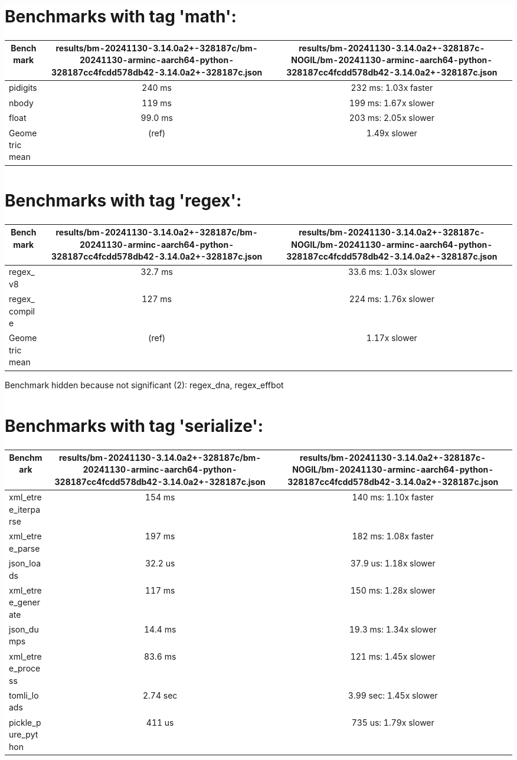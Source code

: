 Benchmarks with tag 'math':
===========================

| Benchmark      | results/bm-20241130-3.14.0a2+-328187c/bm-20241130-arminc-aarch64-python-328187cc4fcdd578db42-3.14.0a2+-328187c.json | results/bm-20241130-3.14.0a2+-328187c-NOGIL/bm-20241130-arminc-aarch64-python-328187cc4fcdd578db42-3.14.0a2+-328187c.json |
|----------------|:-------------------------------------------------------------------------------------------------------------------:|:-------------------------------------------------------------------------------------------------------------------------:|
| pidigits       | 240 ms                                                                                                              | 232 ms: 1.03x faster                                                                                                      |
| nbody          | 119 ms                                                                                                              | 199 ms: 1.67x slower                                                                                                      |
| float          | 99.0 ms                                                                                                             | 203 ms: 2.05x slower                                                                                                      |
| Geometric mean | (ref)                                                                                                               | 1.49x slower                                                                                                              |

Benchmarks with tag 'regex':
============================

| Benchmark      | results/bm-20241130-3.14.0a2+-328187c/bm-20241130-arminc-aarch64-python-328187cc4fcdd578db42-3.14.0a2+-328187c.json | results/bm-20241130-3.14.0a2+-328187c-NOGIL/bm-20241130-arminc-aarch64-python-328187cc4fcdd578db42-3.14.0a2+-328187c.json |
|----------------|:-------------------------------------------------------------------------------------------------------------------:|:-------------------------------------------------------------------------------------------------------------------------:|
| regex_v8       | 32.7 ms                                                                                                             | 33.6 ms: 1.03x slower                                                                                                     |
| regex_compile  | 127 ms                                                                                                              | 224 ms: 1.76x slower                                                                                                      |
| Geometric mean | (ref)                                                                                                               | 1.17x slower                                                                                                              |

Benchmark hidden because not significant (2): regex_dna, regex_effbot

Benchmarks with tag 'serialize':
================================

| Benchmark            | results/bm-20241130-3.14.0a2+-328187c/bm-20241130-arminc-aarch64-python-328187cc4fcdd578db42-3.14.0a2+-328187c.json | results/bm-20241130-3.14.0a2+-328187c-NOGIL/bm-20241130-arminc-aarch64-python-328187cc4fcdd578db42-3.14.0a2+-328187c.json |
|----------------------|:-------------------------------------------------------------------------------------------------------------------:|:-------------------------------------------------------------------------------------------------------------------------:|
| xml_etree_iterparse  | 154 ms                                                                                                              | 140 ms: 1.10x faster                                                                                                      |
| xml_etree_parse      | 197 ms                                                                                                              | 182 ms: 1.08x faster                                                                                                      |
| json_loads           | 32.2 us                                                                                                             | 37.9 us: 1.18x slower                                                                                                     |
| xml_etree_generate   | 117 ms                                                                                                              | 150 ms: 1.28x slower                                                                                                      |
| json_dumps           | 14.4 ms                                                                                                             | 19.3 ms: 1.34x slower                                                                                                     |
| xml_etree_process    | 83.6 ms                                                                                                             | 121 ms: 1.45x slower                                                                                                      |
| tomli_loads          | 2.74 sec                                                                                                            | 3.99 sec: 1.45x slower                                                                                                    |
| pickle_pure_python   | 411 us                                                                                                              | 735 us: 1.79x slower                                                                                                      |